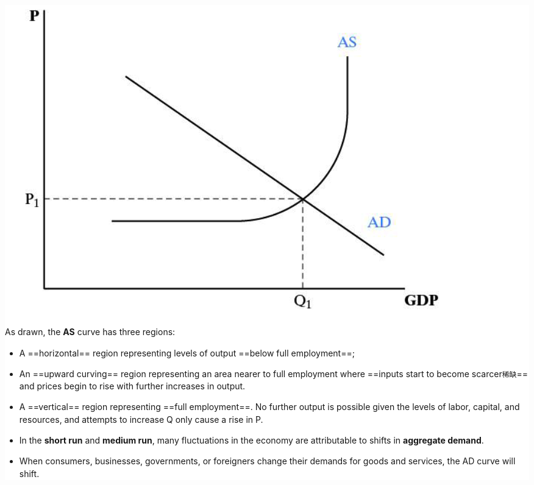 
![image-20220722084006098](img/image-20220722084006098.png)

As drawn, the **AS** curve has three regions: 
  - A ==horizontal== region representing levels of output ==below full employment==; 
  - An ==upward curving== region representing an area nearer to full employment where ==inputs start to become scarcer`稀缺`== and prices begin to rise with further increases in output. 
  - A ==vertical== region representing ==full employment==. No further output is possible given the levels of labor, capital, and resources, and attempts to increase Q only cause a rise in P.


- In the **short run** and **medium run**, many fluctuations in the economy are attributable to shifts in **aggregate demand**. 
- When consumers, businesses, governments, or foreigners change their demands for goods and services, the AD curve will shift.
